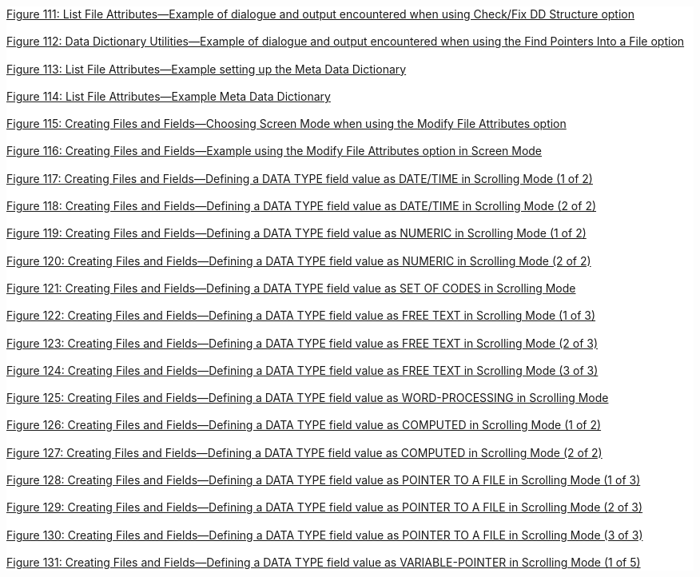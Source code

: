 [Figure 111: List File Attributes—Example of dialogue and output encountered when using Check/Fix DD Structure option](#_Toc472602206)

[Figure 112: Data Dictionary Utilities—Example of dialogue and output encountered when using the Find Pointers Into a File option](#_Toc472602207)

[Figure 113: List File Attributes—Example setting up the Meta Data Dictionary](#_Toc472602208)

[Figure 114: List File Attributes—Example Meta Data Dictionary](#_Toc472602209)

[Figure 115: Creating Files and Fields—Choosing Screen Mode when using the Modify File Attributes option](#_Toc472602210)

[Figure 116: Creating Files and Fields—Example using the Modify File Attributes option in Screen Mode](#_Toc472602211)

[Figure 117: Creating Files and Fields—Defining a DATA TYPE field value as DATE/TIME in Scrolling Mode (1 of 2)](#_Toc472602212)

[Figure 118: Creating Files and Fields—Defining a DATA TYPE field value as DATE/TIME in Scrolling Mode (2 of 2)](#_Toc472602213)

[Figure 119: Creating Files and Fields—Defining a DATA TYPE field value as NUMERIC in Scrolling Mode (1 of 2)](#_Toc472602214)

[Figure 120: Creating Files and Fields—Defining a DATA TYPE field value as NUMERIC in Scrolling Mode (2 of 2)](#_Toc472602215)

[Figure 121: Creating Files and Fields—Defining a DATA TYPE field value as SET OF CODES in Scrolling Mode](#_Toc472602216)

[Figure 122: Creating Files and Fields—Defining a DATA TYPE field value as FREE TEXT in Scrolling Mode (1 of 3)](#_Toc472602217)

[Figure 123: Creating Files and Fields—Defining a DATA TYPE field value as FREE TEXT in Scrolling Mode (2 of 3)](#_Toc472602218)

[Figure 124: Creating Files and Fields—Defining a DATA TYPE field value as FREE TEXT in Scrolling Mode (3 of 3)](#_Toc472602219)

[Figure 125: Creating Files and Fields—Defining a DATA TYPE field value as WORD-PROCESSING in Scrolling Mode](#_Toc472602220)

[Figure 126: Creating Files and Fields—Defining a DATA TYPE field value as COMPUTED in Scrolling Mode (1 of 2)](#_Toc472602221)

[Figure 127: Creating Files and Fields—Defining a DATA TYPE field value as COMPUTED in Scrolling Mode (2 of 2)](#_Toc472602222)

[Figure 128: Creating Files and Fields—Defining a DATA TYPE field value as POINTER TO A FILE in Scrolling Mode (1 of 3)](#_Toc472602223)

[Figure 129: Creating Files and Fields—Defining a DATA TYPE field value as POINTER TO A FILE in Scrolling Mode (2 of 3)](#_Toc472602224)

[Figure 130: Creating Files and Fields—Defining a DATA TYPE field value as POINTER TO A FILE in Scrolling Mode (3 of 3)](#_Toc472602225)

[Figure 131: Creating Files and Fields—Defining a DATA TYPE field value as VARIABLE-POINTER in Scrolling Mode (1 of 5)](#_Toc472602226)

